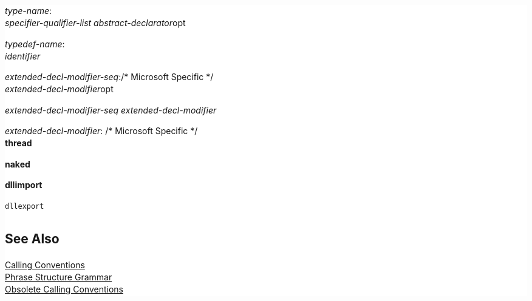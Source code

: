  *type-name*:  
 *specifier-qualifier-list abstract-declarator*opt  
  
 *typedef-name*:  
 *identifier*  
  
 *extended-decl-modifier-seq*:/\*    Microsoft Specific \*/  
 *extended-decl-modifier*opt  
  
 *extended-decl-modifier-seq extended-decl-modifier*  
  
 *extended-decl-modifier*:   /\* Microsoft Specific \*/  
 **thread**  
  
 **naked**  
  
 **dllimport**  
  
 `dllexport`  
  
## See Also  
 [Calling Conventions](../cpp/calling-conventions.md)   
 [Phrase Structure Grammar](../c-language/phrase-structure-grammar.md)   
 [Obsolete Calling Conventions](../cpp/obsolete-calling-conventions.md)





